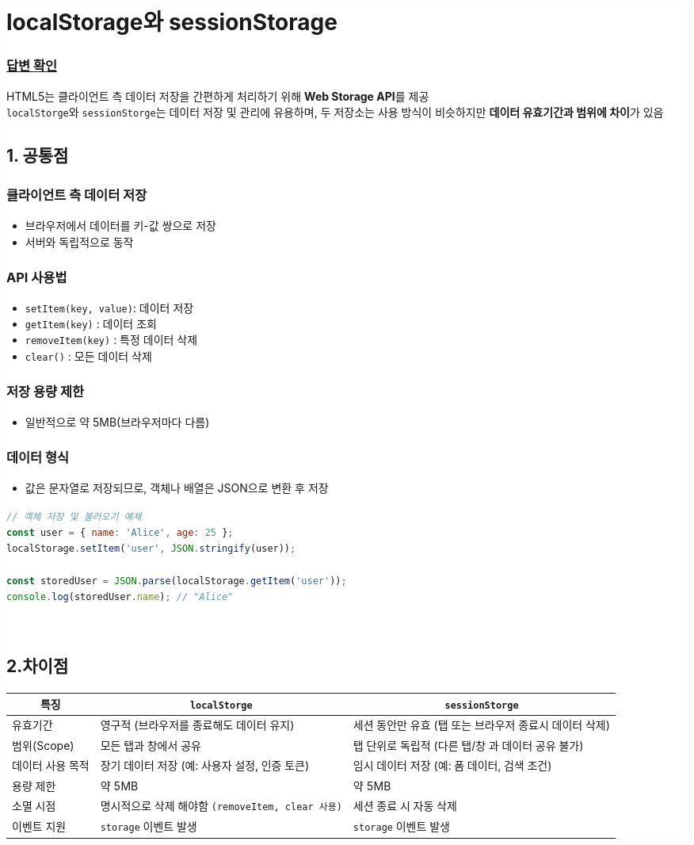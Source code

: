 # localStorage와 sessionStorage

### [답변 확인](https://www.maeil-mail.kr/question/85)

HTML5는 클라이언트 측 데이터 저장을 간편하게 처리하기 위해 **Web Storage API**를 제공 <br/>
`localStorge`와 `sessionStorge`는 데이터 저장 및 관리에 유용하며, 두 저장소는 사용 방식이 비슷하지만 **데이터 유효기간과 범위에 차이**가 있음

## 1. 공통점

### 클라이언트 측 데이터 저장

-   브라우저에서 데이터를 키-값 쌍으로 저장
-   서버와 독립적으로 동작

### API 사용법

-   `setItem(key, value)`: 데이터 저장
-   `getItem(key)` : 데이터 조회
-   `removeItem(key)` : 특정 데이터 삭제
-   `clear()` : 모든 데이터 삭제

### 저장 용량 제한

-   일반적으로 약 5MB(브라우저마다 다름)

### 데이터 형식

-   값은 문자열로 저장되므로, 객체나 배열은 JSON으로 변환 후 저장

```jsx
// 객체 저장 및 불러오기 예제
const user = { name: 'Alice', age: 25 };
localStorage.setItem('user', JSON.stringify(user));

const storedUser = JSON.parse(localStorage.getItem('user'));
console.log(storedUser.name); // "Alice"
```

<br/>

## 2.차이점

| 특징             | `localStorge`                                     | `sessionStorge`                                        |
| ---------------- | ------------------------------------------------- | ------------------------------------------------------ |
| 유효기간         | 영구적 (브라우저를 종료해도 데이터 유지)          | 세션 동안만 유효 (탭 또는 브라우저 종료시 데이터 삭제) |
| 범위(Scope)      | 모든 탭과 창에서 공유                             | 탭 단위로 독립적 (다른 탭/창 과 데이터 공유 불가)      |  |
| 데이터 사용 목적 | 장기 데이터 저장 (예: 사용자 설정, 인증 토큰)     | 임시 데이터 저장 (예: 폼 데이터, 검색 조건)            |
| 용량 제한        | 약 5MB                                            | 약 5MB                                                 |
| 소멸 시점        | 명시적으로 삭제 해야함 `(removeItem, clear 사용)` | 세션 종료 시 자동 삭제                                 |
| 이벤트 지원      | `storage` 이벤트 발생                             | `storage` 이벤트 발생                                  |
